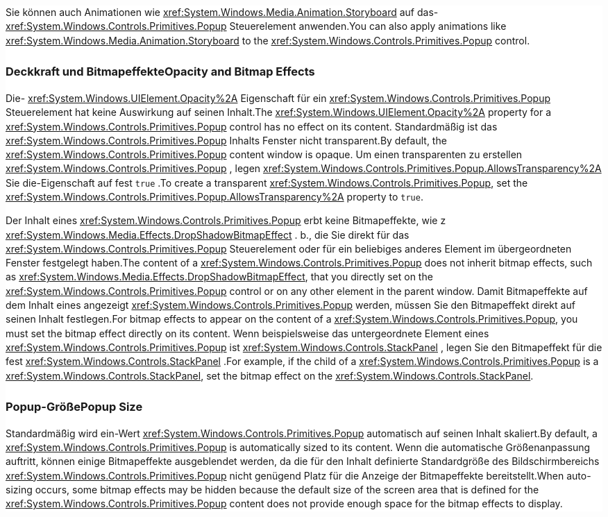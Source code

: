 <span data-ttu-id="08e7a-144">Sie können auch Animationen wie <xref:System.Windows.Media.Animation.Storyboard> auf das- <xref:System.Windows.Controls.Primitives.Popup> Steuerelement anwenden.</span><span class="sxs-lookup"><span data-stu-id="08e7a-144">You can also apply animations like <xref:System.Windows.Media.Animation.Storyboard> to the <xref:System.Windows.Controls.Primitives.Popup> control.</span></span>  
  
<a name="OpacityandBitmapEffects"></a>
### <a name="opacity-and-bitmap-effects"></a><span data-ttu-id="08e7a-145">Deckkraft und Bitmapeffekte</span><span class="sxs-lookup"><span data-stu-id="08e7a-145">Opacity and Bitmap Effects</span></span>  
 <span data-ttu-id="08e7a-146">Die- <xref:System.Windows.UIElement.Opacity%2A> Eigenschaft für ein <xref:System.Windows.Controls.Primitives.Popup> Steuerelement hat keine Auswirkung auf seinen Inhalt.</span><span class="sxs-lookup"><span data-stu-id="08e7a-146">The <xref:System.Windows.UIElement.Opacity%2A> property for a <xref:System.Windows.Controls.Primitives.Popup> control has no effect on its content.</span></span> <span data-ttu-id="08e7a-147">Standardmäßig ist das <xref:System.Windows.Controls.Primitives.Popup> Inhalts Fenster nicht transparent.</span><span class="sxs-lookup"><span data-stu-id="08e7a-147">By default, the <xref:System.Windows.Controls.Primitives.Popup> content window is opaque.</span></span> <span data-ttu-id="08e7a-148">Um einen transparenten zu erstellen <xref:System.Windows.Controls.Primitives.Popup> , legen <xref:System.Windows.Controls.Primitives.Popup.AllowsTransparency%2A> Sie die-Eigenschaft auf fest `true` .</span><span class="sxs-lookup"><span data-stu-id="08e7a-148">To create a transparent <xref:System.Windows.Controls.Primitives.Popup>, set the <xref:System.Windows.Controls.Primitives.Popup.AllowsTransparency%2A> property to `true`.</span></span>  
  
 <span data-ttu-id="08e7a-149">Der Inhalt eines <xref:System.Windows.Controls.Primitives.Popup> erbt keine Bitmapeffekte, wie z <xref:System.Windows.Media.Effects.DropShadowBitmapEffect> . b., die Sie direkt für das <xref:System.Windows.Controls.Primitives.Popup> Steuerelement oder für ein beliebiges anderes Element im übergeordneten Fenster festgelegt haben.</span><span class="sxs-lookup"><span data-stu-id="08e7a-149">The content of a <xref:System.Windows.Controls.Primitives.Popup> does not inherit bitmap effects, such as <xref:System.Windows.Media.Effects.DropShadowBitmapEffect>, that you directly set on the <xref:System.Windows.Controls.Primitives.Popup> control or on any other element in the parent window.</span></span> <span data-ttu-id="08e7a-150">Damit Bitmapeffekte auf dem Inhalt eines angezeigt <xref:System.Windows.Controls.Primitives.Popup> werden, müssen Sie den Bitmapeffekt direkt auf seinen Inhalt festlegen.</span><span class="sxs-lookup"><span data-stu-id="08e7a-150">For bitmap effects to appear on the content of a <xref:System.Windows.Controls.Primitives.Popup>, you must set the bitmap effect directly on its content.</span></span> <span data-ttu-id="08e7a-151">Wenn beispielsweise das untergeordnete Element eines <xref:System.Windows.Controls.Primitives.Popup> ist <xref:System.Windows.Controls.StackPanel> , legen Sie den Bitmapeffekt für die fest <xref:System.Windows.Controls.StackPanel> .</span><span class="sxs-lookup"><span data-stu-id="08e7a-151">For example, if the child of a <xref:System.Windows.Controls.Primitives.Popup> is a <xref:System.Windows.Controls.StackPanel>, set the bitmap effect on the <xref:System.Windows.Controls.StackPanel>.</span></span>  
  
<a name="PopupSize"></a>
### <a name="popup-size"></a><span data-ttu-id="08e7a-152">Popup-Größe</span><span class="sxs-lookup"><span data-stu-id="08e7a-152">Popup Size</span></span>  
 <span data-ttu-id="08e7a-153">Standardmäßig wird ein-Wert <xref:System.Windows.Controls.Primitives.Popup> automatisch auf seinen Inhalt skaliert.</span><span class="sxs-lookup"><span data-stu-id="08e7a-153">By default, a <xref:System.Windows.Controls.Primitives.Popup> is automatically sized to its content.</span></span> <span data-ttu-id="08e7a-154">Wenn die automatische Größenanpassung auftritt, können einige Bitmapeffekte ausgeblendet werden, da die für den Inhalt definierte Standardgröße des Bildschirmbereichs <xref:System.Windows.Controls.Primitives.Popup> nicht genügend Platz für die Anzeige der Bitmapeffekte bereitstellt.</span><span class="sxs-lookup"><span data-stu-id="08e7a-154">When auto-sizing occurs, some bitmap effects may be hidden because the default size of the screen area that is defined for the <xref:System.Windows.Controls.Primitives.Popup> content does not provide enough space for the bitmap effects to display.</span></span>  
  